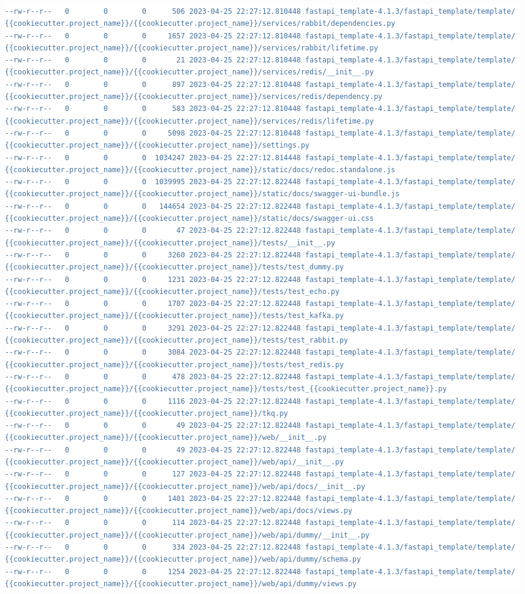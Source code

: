 ```diff
--rw-r--r--   0        0        0      506 2023-04-25 22:27:12.810448 fastapi_template-4.1.3/fastapi_template/template/{{cookiecutter.project_name}}/{{cookiecutter.project_name}}/services/rabbit/dependencies.py
--rw-r--r--   0        0        0     1657 2023-04-25 22:27:12.810448 fastapi_template-4.1.3/fastapi_template/template/{{cookiecutter.project_name}}/{{cookiecutter.project_name}}/services/rabbit/lifetime.py
--rw-r--r--   0        0        0       21 2023-04-25 22:27:12.810448 fastapi_template-4.1.3/fastapi_template/template/{{cookiecutter.project_name}}/{{cookiecutter.project_name}}/services/redis/__init__.py
--rw-r--r--   0        0        0      897 2023-04-25 22:27:12.810448 fastapi_template-4.1.3/fastapi_template/template/{{cookiecutter.project_name}}/{{cookiecutter.project_name}}/services/redis/dependency.py
--rw-r--r--   0        0        0      583 2023-04-25 22:27:12.810448 fastapi_template-4.1.3/fastapi_template/template/{{cookiecutter.project_name}}/{{cookiecutter.project_name}}/services/redis/lifetime.py
--rw-r--r--   0        0        0     5098 2023-04-25 22:27:12.810448 fastapi_template-4.1.3/fastapi_template/template/{{cookiecutter.project_name}}/{{cookiecutter.project_name}}/settings.py
--rw-r--r--   0        0        0  1034247 2023-04-25 22:27:12.814448 fastapi_template-4.1.3/fastapi_template/template/{{cookiecutter.project_name}}/{{cookiecutter.project_name}}/static/docs/redoc.standalone.js
--rw-r--r--   0        0        0  1039995 2023-04-25 22:27:12.822448 fastapi_template-4.1.3/fastapi_template/template/{{cookiecutter.project_name}}/{{cookiecutter.project_name}}/static/docs/swagger-ui-bundle.js
--rw-r--r--   0        0        0   144654 2023-04-25 22:27:12.822448 fastapi_template-4.1.3/fastapi_template/template/{{cookiecutter.project_name}}/{{cookiecutter.project_name}}/static/docs/swagger-ui.css
--rw-r--r--   0        0        0       47 2023-04-25 22:27:12.822448 fastapi_template-4.1.3/fastapi_template/template/{{cookiecutter.project_name}}/{{cookiecutter.project_name}}/tests/__init__.py
--rw-r--r--   0        0        0     3260 2023-04-25 22:27:12.822448 fastapi_template-4.1.3/fastapi_template/template/{{cookiecutter.project_name}}/{{cookiecutter.project_name}}/tests/test_dummy.py
--rw-r--r--   0        0        0     1231 2023-04-25 22:27:12.822448 fastapi_template-4.1.3/fastapi_template/template/{{cookiecutter.project_name}}/{{cookiecutter.project_name}}/tests/test_echo.py
--rw-r--r--   0        0        0     1707 2023-04-25 22:27:12.822448 fastapi_template-4.1.3/fastapi_template/template/{{cookiecutter.project_name}}/{{cookiecutter.project_name}}/tests/test_kafka.py
--rw-r--r--   0        0        0     3291 2023-04-25 22:27:12.822448 fastapi_template-4.1.3/fastapi_template/template/{{cookiecutter.project_name}}/{{cookiecutter.project_name}}/tests/test_rabbit.py
--rw-r--r--   0        0        0     3084 2023-04-25 22:27:12.822448 fastapi_template-4.1.3/fastapi_template/template/{{cookiecutter.project_name}}/{{cookiecutter.project_name}}/tests/test_redis.py
--rw-r--r--   0        0        0      478 2023-04-25 22:27:12.822448 fastapi_template-4.1.3/fastapi_template/template/{{cookiecutter.project_name}}/{{cookiecutter.project_name}}/tests/test_{{cookiecutter.project_name}}.py
--rw-r--r--   0        0        0     1116 2023-04-25 22:27:12.822448 fastapi_template-4.1.3/fastapi_template/template/{{cookiecutter.project_name}}/{{cookiecutter.project_name}}/tkq.py
--rw-r--r--   0        0        0       49 2023-04-25 22:27:12.822448 fastapi_template-4.1.3/fastapi_template/template/{{cookiecutter.project_name}}/{{cookiecutter.project_name}}/web/__init__.py
--rw-r--r--   0        0        0       49 2023-04-25 22:27:12.822448 fastapi_template-4.1.3/fastapi_template/template/{{cookiecutter.project_name}}/{{cookiecutter.project_name}}/web/api/__init__.py
--rw-r--r--   0        0        0      127 2023-04-25 22:27:12.822448 fastapi_template-4.1.3/fastapi_template/template/{{cookiecutter.project_name}}/{{cookiecutter.project_name}}/web/api/docs/__init__.py
--rw-r--r--   0        0        0     1401 2023-04-25 22:27:12.822448 fastapi_template-4.1.3/fastapi_template/template/{{cookiecutter.project_name}}/{{cookiecutter.project_name}}/web/api/docs/views.py
--rw-r--r--   0        0        0      114 2023-04-25 22:27:12.822448 fastapi_template-4.1.3/fastapi_template/template/{{cookiecutter.project_name}}/{{cookiecutter.project_name}}/web/api/dummy/__init__.py
--rw-r--r--   0        0        0      334 2023-04-25 22:27:12.822448 fastapi_template-4.1.3/fastapi_template/template/{{cookiecutter.project_name}}/{{cookiecutter.project_name}}/web/api/dummy/schema.py
--rw-r--r--   0        0        0     1254 2023-04-25 22:27:12.822448 fastapi_template-4.1.3/fastapi_template/template/{{cookiecutter.project_name}}/{{cookiecutter.project_name}}/web/api/dummy/views.py
```